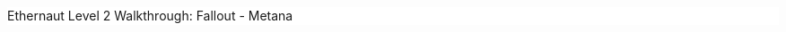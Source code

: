 



Ethernaut Level 2 Walkthrough: Fallout - Metana



















































































 


